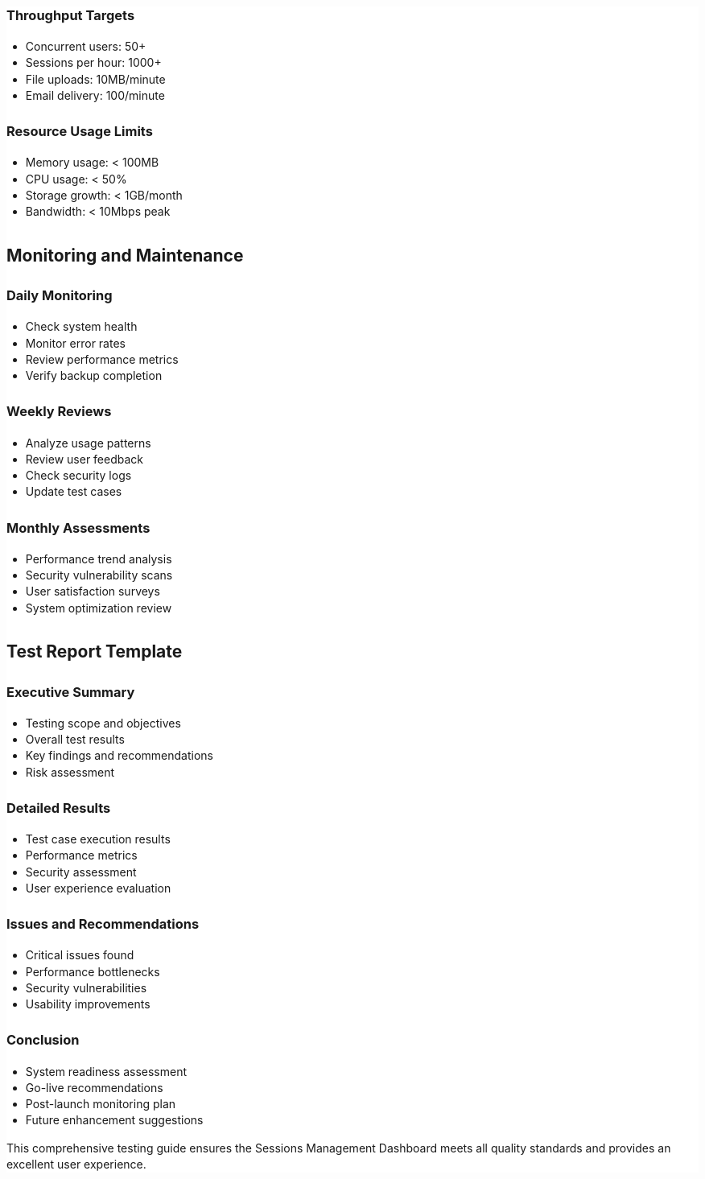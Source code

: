 ### Throughput Targets
- Concurrent users: 50+
- Sessions per hour: 1000+
- File uploads: 10MB/minute
- Email delivery: 100/minute

### Resource Usage Limits
- Memory usage: < 100MB
- CPU usage: < 50%
- Storage growth: < 1GB/month
- Bandwidth: < 10Mbps peak

## Monitoring and Maintenance

### Daily Monitoring
- Check system health
- Monitor error rates
- Review performance metrics
- Verify backup completion

### Weekly Reviews
- Analyze usage patterns
- Review user feedback
- Check security logs
- Update test cases

### Monthly Assessments
- Performance trend analysis
- Security vulnerability scans
- User satisfaction surveys
- System optimization review

## Test Report Template

### Executive Summary
- Testing scope and objectives
- Overall test results
- Key findings and recommendations
- Risk assessment

### Detailed Results
- Test case execution results
- Performance metrics
- Security assessment
- User experience evaluation

### Issues and Recommendations
- Critical issues found
- Performance bottlenecks
- Security vulnerabilities
- Usability improvements

### Conclusion
- System readiness assessment
- Go-live recommendations
- Post-launch monitoring plan
- Future enhancement suggestions

This comprehensive testing guide ensures the Sessions Management Dashboard meets all quality standards and provides an excellent user experience.